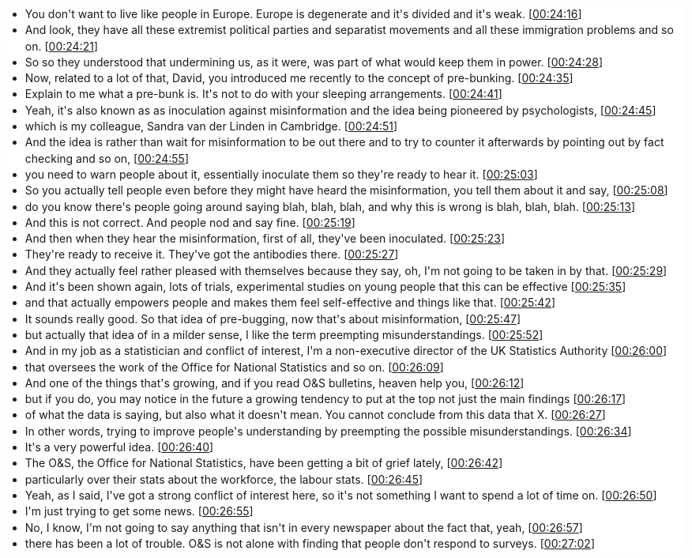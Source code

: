 *  You don't want to live like people in Europe. Europe is degenerate and it's divided and it's weak. [[00:24:16](https://www.youtube.com/watch?v=KMeYNdW08SM&t=1456.0s)]
*  And look, they have all these extremist political parties and separatist movements and all these immigration problems and so on. [[00:24:21](https://www.youtube.com/watch?v=KMeYNdW08SM&t=1461.0s)]
*  So so they understood that undermining us, as it were, was part of what would keep them in power. [[00:24:28](https://www.youtube.com/watch?v=KMeYNdW08SM&t=1468.0s)]
*  Now, related to a lot of that, David, you introduced me recently to the concept of pre-bunking. [[00:24:35](https://www.youtube.com/watch?v=KMeYNdW08SM&t=1475.0s)]
*  Explain to me what a pre-bunk is. It's not to do with your sleeping arrangements. [[00:24:41](https://www.youtube.com/watch?v=KMeYNdW08SM&t=1481.0s)]
*  Yeah, it's also known as as inoculation against misinformation and the idea being pioneered by psychologists, [[00:24:45](https://www.youtube.com/watch?v=KMeYNdW08SM&t=1485.0s)]
*  which is my colleague, Sandra van der Linden in Cambridge. [[00:24:51](https://www.youtube.com/watch?v=KMeYNdW08SM&t=1491.0s)]
*  And the idea is rather than wait for misinformation to be out there and to try to counter it afterwards by pointing out by fact checking and so on, [[00:24:55](https://www.youtube.com/watch?v=KMeYNdW08SM&t=1495.0s)]
*  you need to warn people about it, essentially inoculate them so they're ready to hear it. [[00:25:03](https://www.youtube.com/watch?v=KMeYNdW08SM&t=1503.0s)]
*  So you actually tell people even before they might have heard the misinformation, you tell them about it and say, [[00:25:08](https://www.youtube.com/watch?v=KMeYNdW08SM&t=1508.0s)]
*  do you know there's people going around saying blah, blah, blah, and why this is wrong is blah, blah, blah. [[00:25:13](https://www.youtube.com/watch?v=KMeYNdW08SM&t=1513.0s)]
*  And this is not correct. And people nod and say fine. [[00:25:19](https://www.youtube.com/watch?v=KMeYNdW08SM&t=1519.0s)]
*  And then when they hear the misinformation, first of all, they've been inoculated. [[00:25:23](https://www.youtube.com/watch?v=KMeYNdW08SM&t=1523.0s)]
*  They're ready to receive it. They've got the antibodies there. [[00:25:27](https://www.youtube.com/watch?v=KMeYNdW08SM&t=1527.0s)]
*  And they actually feel rather pleased with themselves because they say, oh, I'm not going to be taken in by that. [[00:25:29](https://www.youtube.com/watch?v=KMeYNdW08SM&t=1529.0s)]
*  And it's been shown again, lots of trials, experimental studies on young people that this can be effective [[00:25:35](https://www.youtube.com/watch?v=KMeYNdW08SM&t=1535.0s)]
*  and that actually empowers people and makes them feel self-effective and things like that. [[00:25:42](https://www.youtube.com/watch?v=KMeYNdW08SM&t=1542.0s)]
*  It sounds really good. So that idea of pre-bugging, now that's about misinformation, [[00:25:47](https://www.youtube.com/watch?v=KMeYNdW08SM&t=1547.0s)]
*  but actually that idea of in a milder sense, I like the term preempting misunderstandings. [[00:25:52](https://www.youtube.com/watch?v=KMeYNdW08SM&t=1552.0s)]
*  And in my job as a statistician and conflict of interest, I'm a non-executive director of the UK Statistics Authority [[00:26:00](https://www.youtube.com/watch?v=KMeYNdW08SM&t=1560.0s)]
*  that oversees the work of the Office for National Statistics and so on. [[00:26:09](https://www.youtube.com/watch?v=KMeYNdW08SM&t=1569.0s)]
*  And one of the things that's growing, and if you read O&S bulletins, heaven help you, [[00:26:12](https://www.youtube.com/watch?v=KMeYNdW08SM&t=1572.0s)]
*  but if you do, you may notice in the future a growing tendency to put at the top not just the main findings [[00:26:17](https://www.youtube.com/watch?v=KMeYNdW08SM&t=1577.0s)]
*  of what the data is saying, but also what it doesn't mean. You cannot conclude from this data that X. [[00:26:27](https://www.youtube.com/watch?v=KMeYNdW08SM&t=1587.0s)]
*  In other words, trying to improve people's understanding by preempting the possible misunderstandings. [[00:26:34](https://www.youtube.com/watch?v=KMeYNdW08SM&t=1594.0s)]
*  It's a very powerful idea. [[00:26:40](https://www.youtube.com/watch?v=KMeYNdW08SM&t=1600.0s)]
*  The O&S, the Office for National Statistics, have been getting a bit of grief lately, [[00:26:42](https://www.youtube.com/watch?v=KMeYNdW08SM&t=1602.0s)]
*  particularly over their stats about the workforce, the labour stats. [[00:26:45](https://www.youtube.com/watch?v=KMeYNdW08SM&t=1605.0s)]
*  Yeah, as I said, I've got a strong conflict of interest here, so it's not something I want to spend a lot of time on. [[00:26:50](https://www.youtube.com/watch?v=KMeYNdW08SM&t=1610.0s)]
*  I'm just trying to get some news. [[00:26:55](https://www.youtube.com/watch?v=KMeYNdW08SM&t=1615.0s)]
*  No, I know, I'm not going to say anything that isn't in every newspaper about the fact that, yeah, [[00:26:57](https://www.youtube.com/watch?v=KMeYNdW08SM&t=1617.0s)]
*  there has been a lot of trouble. O&S is not alone with finding that people don't respond to surveys. [[00:27:02](https://www.youtube.com/watch?v=KMeYNdW08SM&t=1622.0s)]